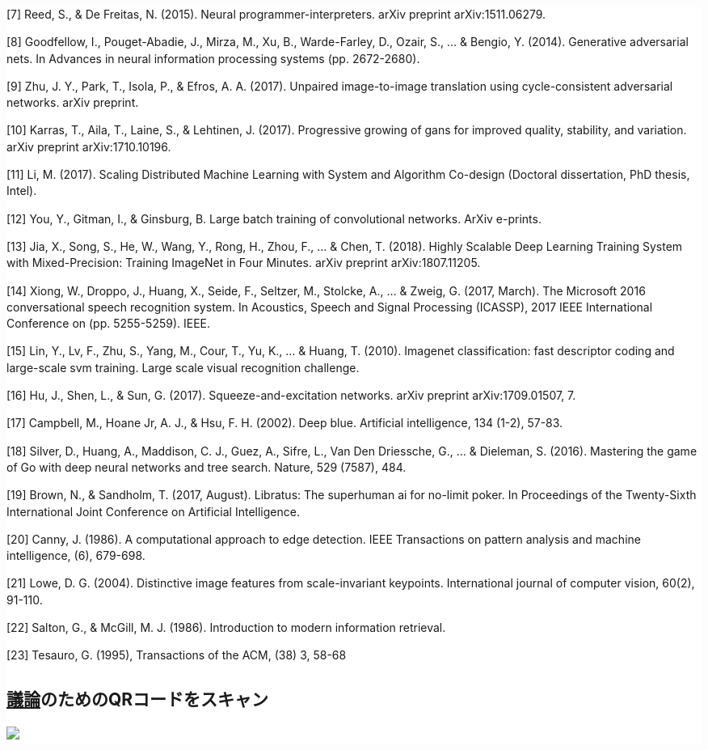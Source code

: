 [7] Reed, S., & De Freitas, N. (2015). Neural programmer-interpreters. arXiv preprint arXiv:1511.06279.

[8] Goodfellow, I., Pouget-Abadie, J., Mirza, M., Xu, B., Warde-Farley, D., Ozair, S., … & Bengio, Y. (2014). Generative adversarial nets. In Advances in neural information processing systems (pp. 2672-2680).

[9] Zhu, J. Y., Park, T., Isola, P., & Efros, A. A. (2017). Unpaired image-to-image translation using cycle-consistent adversarial networks. arXiv preprint.

[10] Karras, T., Aila, T., Laine, S., & Lehtinen, J. (2017). Progressive growing of gans for improved quality, stability, and variation. arXiv preprint arXiv:1710.10196.

[11] Li, M. (2017). Scaling Distributed Machine Learning with System and Algorithm Co-design (Doctoral dissertation, PhD thesis, Intel).

[12] You, Y., Gitman, I., & Ginsburg, B. Large batch training of convolutional networks. ArXiv e-prints.

[13] Jia, X., Song, S., He, W., Wang, Y., Rong, H., Zhou, F., … & Chen, T. (2018). Highly Scalable Deep Learning Training System with Mixed-Precision: Training ImageNet in Four Minutes. arXiv preprint arXiv:1807.11205.

[14] Xiong, W., Droppo, J., Huang, X., Seide, F., Seltzer, M., Stolcke, A., … & Zweig, G. (2017, March). The Microsoft 2016 conversational speech recognition system. In Acoustics, Speech and Signal Processing (ICASSP), 2017 IEEE International Conference on (pp. 5255-5259). IEEE.

[15] Lin, Y., Lv, F., Zhu, S., Yang, M., Cour, T., Yu, K., … & Huang, T. (2010). Imagenet classification: fast descriptor coding and large-scale svm training. Large scale visual recognition challenge.

[16] Hu, J., Shen, L., & Sun, G. (2017). Squeeze-and-excitation networks. arXiv preprint arXiv:1709.01507, 7.

[17] Campbell, M., Hoane Jr, A. J., & Hsu, F. H. (2002). Deep blue. Artificial intelligence, 134 (1-2), 57-83.

[18] Silver, D., Huang, A., Maddison, C. J., Guez, A., Sifre, L., Van Den Driessche, G., … & Dieleman, S. (2016). Mastering the game of Go with deep neural networks and tree search. Nature, 529 (7587), 484.

[19] Brown, N., & Sandholm, T. (2017, August). Libratus: The superhuman ai for no-limit poker. In Proceedings of the Twenty-Sixth International Joint Conference on Artificial Intelligence.

[20] Canny, J. (1986). A computational approach to edge detection. IEEE Transactions on pattern analysis and machine intelligence, (6), 679-698.

[21] Lowe, D. G. (2004). Distinctive image features from scale-invariant keypoints. International journal of computer vision, 60(2), 91-110.

[22] Salton, G., & McGill, M. J. (1986). Introduction to modern information retrieval.

[23] Tesauro, G. (1995), Transactions of the ACM, (38) 3, 58-68


## [議論](https://discuss.mxnet.io/t/2310)のためのQRコードをスキャン

![](../img/qr_intro.svg)
